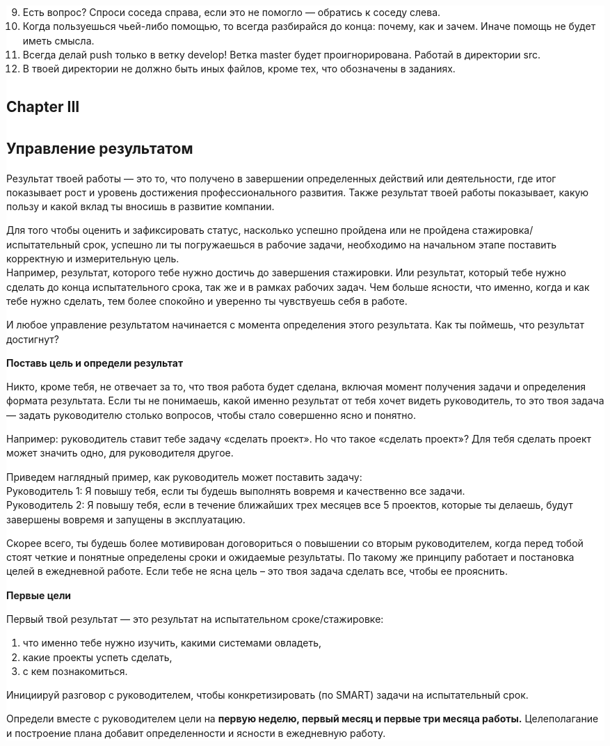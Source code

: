 9. Есть вопрос? Спроси соседа справа, если это не помогло — обратись к соседу слева.
10. Когда пользуешься чьей-либо помощью, то всегда разбирайся до конца: почему, как и зачем. Иначе помощь не будет иметь смысла.
11. Всегда делай push только в ветку develop! Ветка master будет проигнорирована. Работай в директории src.
12. В твоей директории не должно быть иных файлов, кроме тех, что обозначены в заданиях.

<h2 id="chapter-iii">Chapter III</h2> 

## Управление результатом  
Результат твоей работы — это то, что получено в завершении определенных действий или деятельности, где итог показывает рост и уровень достижения профессионального развития. Также результат твоей работы показывает, какую пользу и какой вклад ты вносишь в развитие компании. 
 
Для того чтобы оценить и зафиксировать статус, насколько успешно пройдена или не пройдена стажировка/испытательный срок, успешно ли ты погружаешься в рабочие задачи, необходимо на начальном этапе поставить корректную и измерительную цель.   
Например, результат, которого тебе нужно достичь до завершения стажировки. Или результат, который тебе нужно сделать до конца испытательного срока, так же и в рамках рабочих задач. Чем больше ясности, что именно, когда и как тебе нужно сделать, тем более спокойно и уверенно ты чувствуешь себя в работе.
 
И любое управление результатом начинается с момента определения этого результата. Как ты поймешь, что результат достигнут?   
 
**Поставь цель и определи результат** 

Никто, кроме тебя, не отвечает за то, что твоя работа будет сделана, включая момент получения задачи и определения формата результата. Если ты не понимаешь, какой именно результат от тебя хочет видеть руководитель, то это твоя задача — задать руководителю столько вопросов, чтобы стало совершенно ясно и понятно.
 
Например: руководитель ставит тебе задачу «сделать проект». Но что такое «сделать проект»? Для тебя сделать проект может значить одно, для руководителя другое.

Приведем наглядный пример, как руководитель может поставить задачу:   
Руководитель 1: Я повышу тебя, если ты будешь выполнять вовремя и качественно все задачи.   
Руководитель 2: Я повышу тебя, если в течение ближайших трех месяцев все 5 проектов, которые ты делаешь, будут завершены вовремя и запущены в эксплуатацию.
 
Скорее всего, ты будешь более мотивирован договориться о повышении со вторым руководителем, когда перед тобой стоят четкие и понятные определены сроки и ожидаемые результаты. 
По такому же принципу работает и постановка целей в ежедневной работе. Если тебе не ясна цель – это твоя задача сделать все, чтобы ее прояснить.   
 
**Первые цели**  

Первый твой результат — это результат на испытательном сроке/стажировке:  
1. что именно тебе нужно изучить, какими системами овладеть,   
2. какие проекты успеть сделать,   
3. с кем познакомиться. 

Инициируй разговор с руководителем, чтобы конкретизировать (по SMART) задачи на испытательный срок.
 
Определи вместе с руководителем цели на **первую неделю, первый месяц и первые три месяца работы.** Целеполагание и построение плана добавит определенности и ясности в ежедневную работу.
 